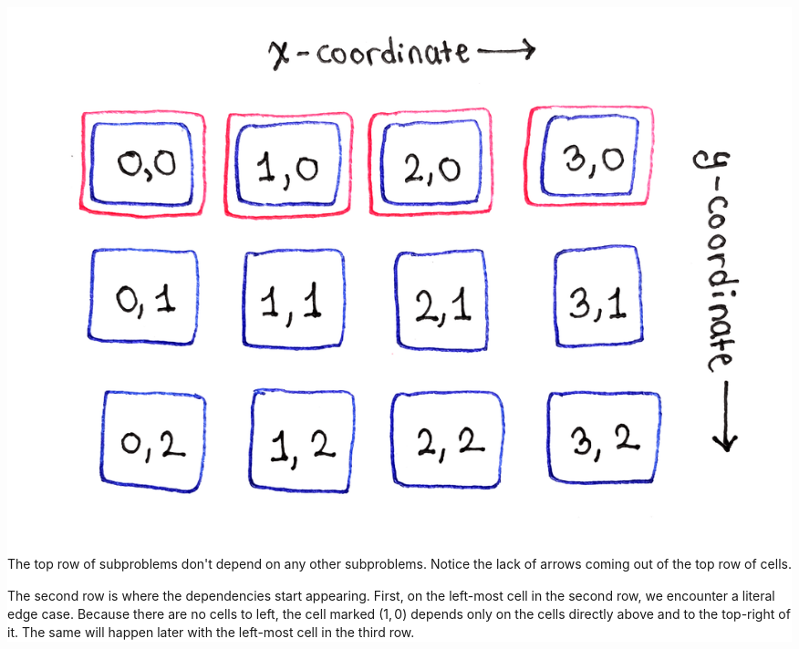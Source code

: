 ![The same grid as above, but with the top row is highlighted.](/assets/images/2019-05-14-real-world-dynamic-programming-seam-carving/dag-top-row.png)
<figcaption>The top row of subproblems don't depend on any other subproblems. Notice the lack of arrows coming out of the top row of cells.</figcaption>
</figure>

The second row is where the dependencies start appearing. First, on the left-most cell in the second row, we encounter a literal edge case. Because there are no cells to left, the cell marked $(1, 0)$ depends only on the cells directly above and to the top-right of it. The same will happen later with the left-most cell in the third row.

<figure markdown="1">